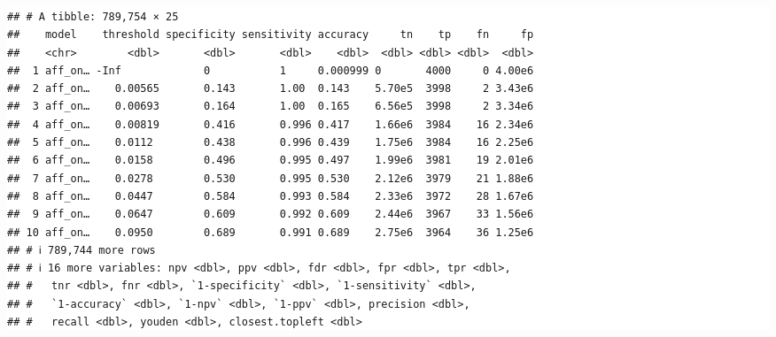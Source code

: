     ## # A tibble: 789,754 × 25
    ##    model    threshold specificity sensitivity accuracy     tn    tp    fn     fp
    ##    <chr>        <dbl>       <dbl>       <dbl>    <dbl>  <dbl> <dbl> <dbl>  <dbl>
    ##  1 aff_on… -Inf             0           1     0.000999 0       4000     0 4.00e6
    ##  2 aff_on…    0.00565       0.143       1.00  0.143    5.70e5  3998     2 3.43e6
    ##  3 aff_on…    0.00693       0.164       1.00  0.165    6.56e5  3998     2 3.34e6
    ##  4 aff_on…    0.00819       0.416       0.996 0.417    1.66e6  3984    16 2.34e6
    ##  5 aff_on…    0.0112        0.438       0.996 0.439    1.75e6  3984    16 2.25e6
    ##  6 aff_on…    0.0158        0.496       0.995 0.497    1.99e6  3981    19 2.01e6
    ##  7 aff_on…    0.0278        0.530       0.995 0.530    2.12e6  3979    21 1.88e6
    ##  8 aff_on…    0.0447        0.584       0.993 0.584    2.33e6  3972    28 1.67e6
    ##  9 aff_on…    0.0647        0.609       0.992 0.609    2.44e6  3967    33 1.56e6
    ## 10 aff_on…    0.0950        0.689       0.991 0.689    2.75e6  3964    36 1.25e6
    ## # ℹ 789,744 more rows
    ## # ℹ 16 more variables: npv <dbl>, ppv <dbl>, fdr <dbl>, fpr <dbl>, tpr <dbl>,
    ## #   tnr <dbl>, fnr <dbl>, `1-specificity` <dbl>, `1-sensitivity` <dbl>,
    ## #   `1-accuracy` <dbl>, `1-npv` <dbl>, `1-ppv` <dbl>, precision <dbl>,
    ## #   recall <dbl>, youden <dbl>, closest.topleft <dbl>
